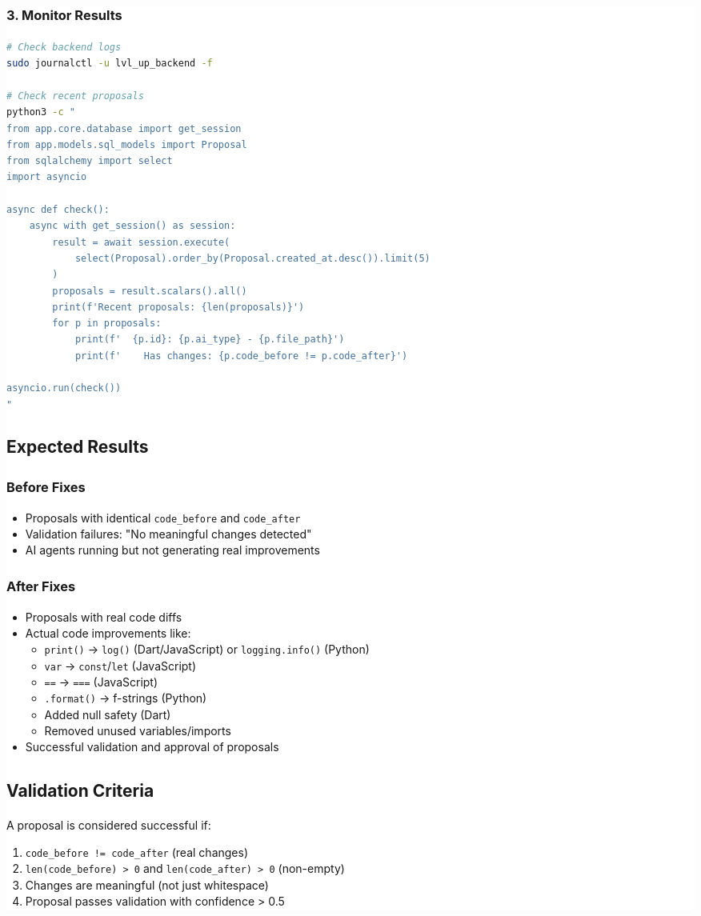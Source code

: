 ### 3. Monitor Results

```bash
# Check backend logs
sudo journalctl -u lvl_up_backend -f

# Check recent proposals
python3 -c "
from app.core.database import get_session
from app.models.sql_models import Proposal
from sqlalchemy import select
import asyncio

async def check():
    async with get_session() as session:
        result = await session.execute(
            select(Proposal).order_by(Proposal.created_at.desc()).limit(5)
        )
        proposals = result.scalars().all()
        print(f'Recent proposals: {len(proposals)}')
        for p in proposals:
            print(f'  {p.id}: {p.ai_type} - {p.file_path}')
            print(f'    Has changes: {p.code_before != p.code_after}')

asyncio.run(check())
"
```

## Expected Results

### Before Fixes
- Proposals with identical `code_before` and `code_after`
- Validation failures: "No meaningful changes detected"
- AI agents running but not generating real improvements

### After Fixes
- Proposals with real code diffs
- Actual code improvements like:
  - `print()` → `log()` (Dart/JavaScript) or `logging.info()` (Python)
  - `var` → `const`/`let` (JavaScript)
  - `==` → `===` (JavaScript)
  - `.format()` → f-strings (Python)
  - Added null safety (Dart)
  - Removed unused variables/imports
- Successful validation and approval of proposals

## Validation Criteria

A proposal is considered successful if:
1. `code_before != code_after` (real changes)
2. `len(code_before) > 0` and `len(code_after) > 0` (non-empty)
3. Changes are meaningful (not just whitespace)
4. Proposal passes validation with confidence > 0.5

